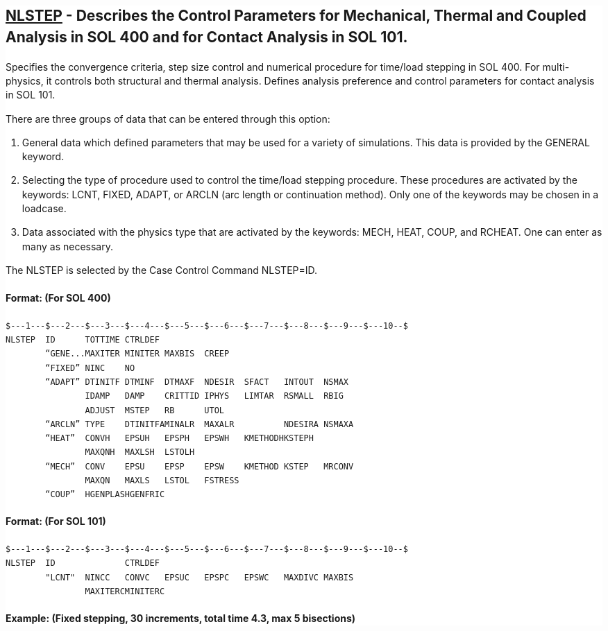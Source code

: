 ## [NLSTEP](https://help.hexagonmi.com/bundle/MSC_Nastran_2022.4/page/Nastran_Combined_Book/qrg/bulkno/TOC.NLSTEP.xhtml) - Describes the Control Parameters for Mechanical, Thermal and Coupled Analysis in SOL 400 and for Contact Analysis in SOL 101.

Specifies the convergence criteria, step size control and numerical procedure for time/load stepping in SOL 400. For multi-physics, it controls both structural and thermal analysis. Defines analysis preference and control parameters for contact analysis in SOL 101.

There are three groups of data that can be entered through this option:

1. General data which defined parameters that may be used for a variety of simulations. This data is provided by the GENERAL keyword.

2. Selecting the type of procedure used to control the time/load stepping procedure. These procedures are activated by the keywords: LCNT, FIXED, ADAPT, or ARCLN (arc length or continuation method). Only one of the keywords may be chosen in a loadcase.

3. Data associated with the physics type that are activated by the keywords: MECH, HEAT, COUP, and RCHEAT. One can enter as many as necessary.

The NLSTEP is selected by the Case Control Command NLSTEP=ID.

#### Format: (For SOL 400)

```nastran
$---1---$---2---$---3---$---4---$---5---$---6---$---7---$---8---$---9---$---10--$
NLSTEP  ID      TOTTIME CTRLDEF                                                 
        “GENE...MAXITER MINITER MAXBIS  CREEP                                   
        “FIXED” NINC    NO                                                      
        “ADAPT” DTINITF DTMINF  DTMAXF  NDESIR  SFACT   INTOUT  NSMAX           
                IDAMP   DAMP    CRITTID IPHYS   LIMTAR  RSMALL  RBIG            
                ADJUST  MSTEP   RB      UTOL                                    
        “ARCLN” TYPE    DTINITFAMINALR  MAXALR          NDESIRA NSMAXA          
        “HEAT”  CONVH   EPSUH   EPSPH   EPSWH   KMETHODHKSTEPH                  
                MAXQNH  MAXLSH  LSTOLH                                          
        “MECH”  CONV    EPSU    EPSP    EPSW    KMETHOD KSTEP   MRCONV          
                MAXQN   MAXLS   LSTOL   FSTRESS                                 
        “COUP”  HGENPLASHGENFRIC                                                
```
#### Format: (For SOL 101)<span></span>

```nastran
$---1---$---2---$---3---$---4---$---5---$---6---$---7---$---8---$---9---$---10--$
NLSTEP  ID              CTRLDEF                                                 
        "LCNT"  NINCC   CONVC   EPSUC   EPSPC   EPSWC   MAXDIVC MAXBIS          
                MAXITERCMINITERC                                                
```
#### <span></span>

#### Example: (Fixed stepping, 30 increments, total time 4.3, max 5 bisections)
